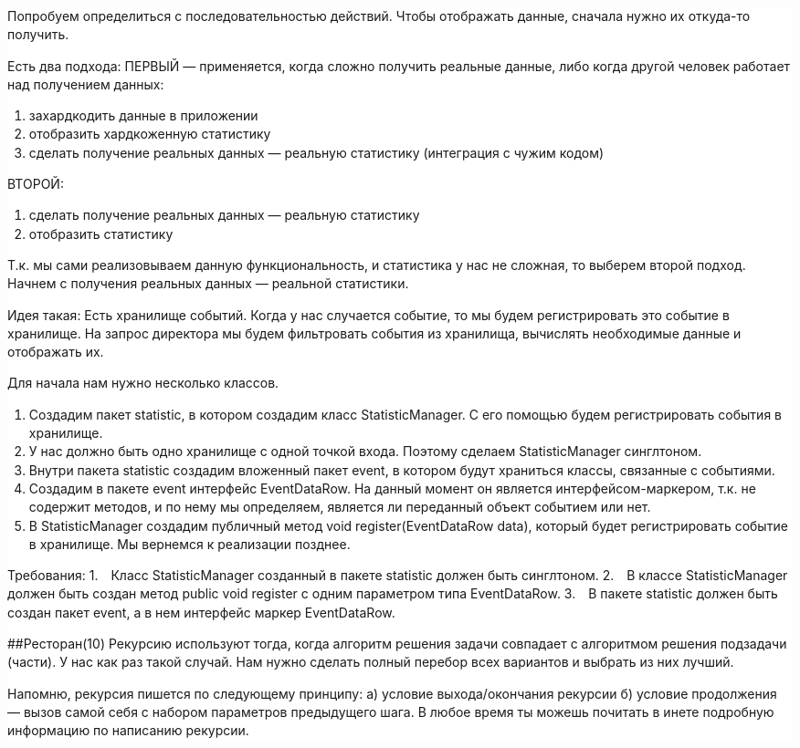   Попробуем определиться с последовательностью действий. Чтобы отображать данные, сначала нужно их откуда-то получить.
  
  Есть два подхода:
  ПЕРВЫЙ — применяется, когда сложно получить реальные данные, либо когда другой человек работает над получением данных:
  1. захардкодить данные в приложении
  2. отобразить хардкоженную статистику
  3. сделать получение реальных данных — реальную статистику (интеграция с чужим кодом)
  
  ВТОРОЙ:
  1. сделать получение реальных данных — реальную статистику
  2. отобразить статистику
  
  Т.к. мы сами реализовываем данную функциональность, и статистика у нас не сложная, то выберем второй подход.
  Начнем с получения реальных данных — реальной статистики.
  
  Идея такая:
  Есть хранилище событий.
  Когда у нас случается событие, то мы будем регистрировать это событие в хранилище.
  На запрос директора мы будем фильтровать события из хранилища, вычислять необходимые данные и отображать их.
  
  Для начала нам нужно несколько классов.
  1. Создадим пакет statistic, в котором создадим класс StatisticManager. С его помощью будем регистрировать события в хранилище.
  2. У нас должно быть одно хранилище с одной точкой входа. Поэтому сделаем StatisticManager синглтоном.
  3. Внутри пакета statistic создадим вложенный пакет event, в котором будут храниться классы, связанные с событиями.
  4. Создадим в пакете event интерфейс EventDataRow. На данный момент он является интерфейсом-маркером, т.к. не содержит методов, и по нему мы определяем, является ли переданный объект событием или нет.
  5. В StatisticManager создадим публичный метод void register(EventDataRow data), который будет регистрировать событие в хранилище.
  Мы вернемся к реализации позднее.
  
  
  Требования:
  1. Класс StatisticManager созданный в пакете statistic должен быть синглтоном.
  2. В классе StatisticManager должен быть создан метод public void register с одним параметром типа EventDataRow.
  3. В пакете statistic должен быть создан пакет event, а в нем интерфейс маркер EventDataRow.
  
##Ресторан(10)
  Рекурсию используют тогда, когда алгоритм решения задачи совпадает с алгоритмом решения подзадачи (части).
  У нас как раз такой случай. Нам нужно сделать полный перебор всех вариантов и выбрать из них лучший.
  
  Напомню, рекурсия пишется по следующему принципу:
  а) условие выхода/окончания рекурсии
  б) условие продолжения — вызов самой себя с набором параметров предыдущего шага.
  В любое время ты можешь почитать в инете подробную информацию по написанию рекурсии.
  